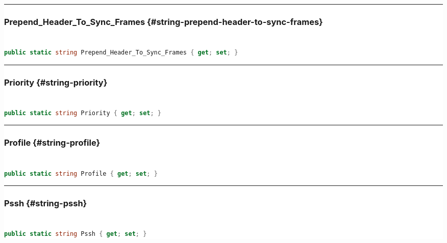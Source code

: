 




-----------

### Prepend_Header_To_Sync_Frames {#string-prepend-header-to-sync-frames}

```csharp

public static string Prepend_Header_To_Sync_Frames { get; set; }

```






-----------

### Priority {#string-priority}

```csharp

public static string Priority { get; set; }

```






-----------

### Profile {#string-profile}

```csharp

public static string Profile { get; set; }

```






-----------

### Pssh {#string-pssh}

```csharp

public static string Pssh { get; set; }

```




